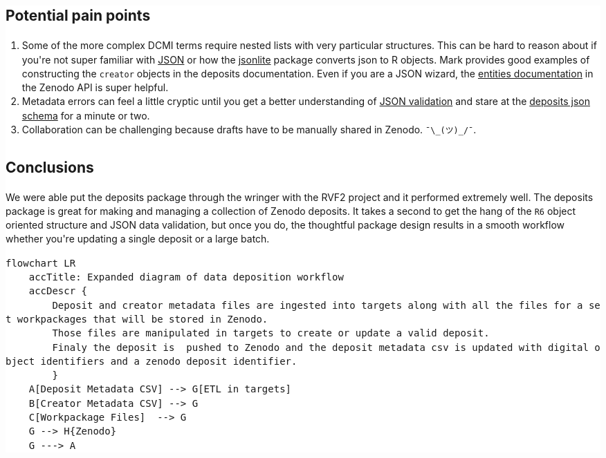 ## Potential pain points

1) Some of the more complex DCMI terms require nested lists with very particular structures. 
This can be hard to reason about if you're not super familiar with [JSON](https://eloquentjavascript.net/04_data.html) or how the [jsonlite](https://arxiv.org/abs/1403.2805) package converts json to R objects. 
Mark provides good examples of constructing the `creator` objects in the deposits documentation. 
Even if you are a JSON wizard,
the [entities documentation](https://developers.zenodo.org/#entities) in the Zenodo API is super helpful.  
2) Metadata errors can feel a little cryptic until you get a better understanding of [JSON validation](https://cran.rstudio.com/web/packages/jsonvalidate/vignettes/jsonvalidate.html) and stare at the [deposits json schema](https://github.com/ropenscilabs/deposits/blob/main/inst/extdata/dc/schema.json) for a minute or two. 
3) Collaboration can be challenging because drafts have to be manually shared in Zenodo.  `¯\_(ツ)_/¯`. 


## Conclusions

We were able put the deposits package through the wringer with the RVF2 project and it performed extremely well.
The deposits package is great for making and managing a collection of Zenodo deposits.
It takes a second to get the hang of the `R6` object oriented structure and JSON data validation, but once you do, the thoughtful package design results in a smooth workflow whether you're updating a single deposit or a large batch.   

<pre class="mermaid">
flowchart LR
    accTitle: Expanded diagram of data deposition workflow
    accDescr {
        Deposit and creator metadata files are ingested into targets along with all the files for a set workpackages that will be stored in Zenodo. 
        Those files are manipulated in targets to create or update a valid deposit. 
        Finaly the deposit is  pushed to Zenodo and the deposit metadata csv is updated with digital object identifiers and a zenodo deposit identifier. 
        }
    A[Deposit Metadata CSV] --> G[ETL in targets]
    B[Creator Metadata CSV] --> G
    C[Workpackage Files]  --> G
    G --> H{Zenodo}
    G ---> A
</pre>
